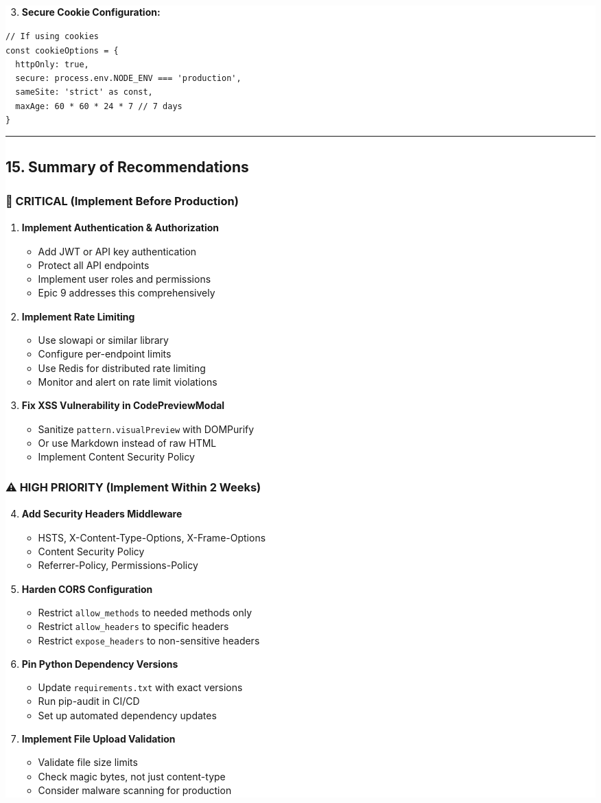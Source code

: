 3. **Secure Cookie Configuration:**
```tsx
// If using cookies
const cookieOptions = {
  httpOnly: true,
  secure: process.env.NODE_ENV === 'production',
  sameSite: 'strict' as const,
  maxAge: 60 * 60 * 24 * 7 // 7 days
}
```

---

## 15. Summary of Recommendations

### 🚨 CRITICAL (Implement Before Production)

1. **Implement Authentication & Authorization**
   - Add JWT or API key authentication
   - Protect all API endpoints
   - Implement user roles and permissions
   - Epic 9 addresses this comprehensively

2. **Implement Rate Limiting**
   - Use slowapi or similar library
   - Configure per-endpoint limits
   - Use Redis for distributed rate limiting
   - Monitor and alert on rate limit violations

3. **Fix XSS Vulnerability in CodePreviewModal**
   - Sanitize `pattern.visualPreview` with DOMPurify
   - Or use Markdown instead of raw HTML
   - Implement Content Security Policy

### ⚠️ HIGH PRIORITY (Implement Within 2 Weeks)

4. **Add Security Headers Middleware**
   - HSTS, X-Content-Type-Options, X-Frame-Options
   - Content Security Policy
   - Referrer-Policy, Permissions-Policy

5. **Harden CORS Configuration**
   - Restrict `allow_methods` to needed methods only
   - Restrict `allow_headers` to specific headers
   - Restrict `expose_headers` to non-sensitive headers

6. **Pin Python Dependency Versions**
   - Update `requirements.txt` with exact versions
   - Run pip-audit in CI/CD
   - Set up automated dependency updates

7. **Implement File Upload Validation**
   - Validate file size limits
   - Check magic bytes, not just content-type
   - Consider malware scanning for production
